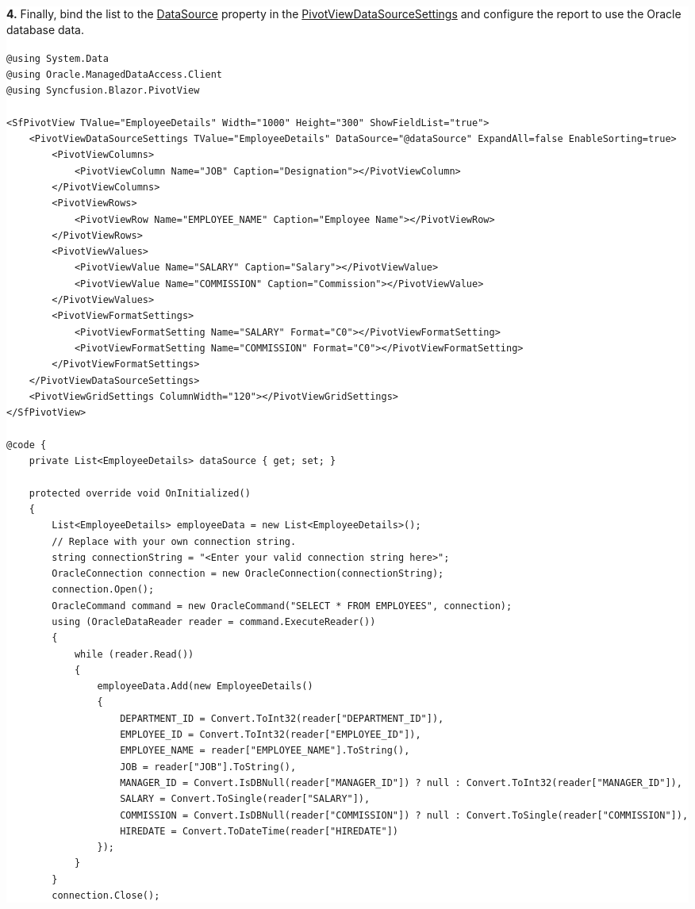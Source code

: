 **4.** Finally, bind the list to the [DataSource](https://help.syncfusion.com/cr/blazor/Syncfusion.Blazor.PivotView.PivotViewDataSourceSettings-1.html?&_ga=2.187712492.558891908.1675655056-779654442.1675225237#Syncfusion_Blazor_PivotView_PivotViewDataSourceSettings_1_DataSource) property in the [PivotViewDataSourceSettings](https://help.syncfusion.com/cr/blazor/Syncfusion.Blazor.PivotView.DataSourceSettingsModel-1.html?_ga=2.112723776.558891908.1675655056-779654442.1675225237) and configure the report to use the Oracle database data.

```cshtml
@using System.Data
@using Oracle.ManagedDataAccess.Client
@using Syncfusion.Blazor.PivotView

<SfPivotView TValue="EmployeeDetails" Width="1000" Height="300" ShowFieldList="true">
    <PivotViewDataSourceSettings TValue="EmployeeDetails" DataSource="@dataSource" ExpandAll=false EnableSorting=true>
        <PivotViewColumns>
            <PivotViewColumn Name="JOB" Caption="Designation"></PivotViewColumn>
        </PivotViewColumns>
        <PivotViewRows>
            <PivotViewRow Name="EMPLOYEE_NAME" Caption="Employee Name"></PivotViewRow>
        </PivotViewRows>
        <PivotViewValues>
            <PivotViewValue Name="SALARY" Caption="Salary"></PivotViewValue>
            <PivotViewValue Name="COMMISSION" Caption="Commission"></PivotViewValue>
        </PivotViewValues>
        <PivotViewFormatSettings>
            <PivotViewFormatSetting Name="SALARY" Format="C0"></PivotViewFormatSetting>
            <PivotViewFormatSetting Name="COMMISSION" Format="C0"></PivotViewFormatSetting>
        </PivotViewFormatSettings>
    </PivotViewDataSourceSettings>
    <PivotViewGridSettings ColumnWidth="120"></PivotViewGridSettings>
</SfPivotView>

@code {
    private List<EmployeeDetails> dataSource { get; set; }

    protected override void OnInitialized()
    {
        List<EmployeeDetails> employeeData = new List<EmployeeDetails>();
        // Replace with your own connection string.
        string connectionString = "<Enter your valid connection string here>";
        OracleConnection connection = new OracleConnection(connectionString);
        connection.Open();
        OracleCommand command = new OracleCommand("SELECT * FROM EMPLOYEES", connection);
        using (OracleDataReader reader = command.ExecuteReader())
        {
            while (reader.Read())
            {
                employeeData.Add(new EmployeeDetails()
                {
                    DEPARTMENT_ID = Convert.ToInt32(reader["DEPARTMENT_ID"]),
                    EMPLOYEE_ID = Convert.ToInt32(reader["EMPLOYEE_ID"]),
                    EMPLOYEE_NAME = reader["EMPLOYEE_NAME"].ToString(),
                    JOB = reader["JOB"].ToString(),
                    MANAGER_ID = Convert.IsDBNull(reader["MANAGER_ID"]) ? null : Convert.ToInt32(reader["MANAGER_ID"]),
                    SALARY = Convert.ToSingle(reader["SALARY"]),
                    COMMISSION = Convert.IsDBNull(reader["COMMISSION"]) ? null : Convert.ToSingle(reader["COMMISSION"]),
                    HIREDATE = Convert.ToDateTime(reader["HIREDATE"])
                });
            }
        }
        connection.Close();   
```